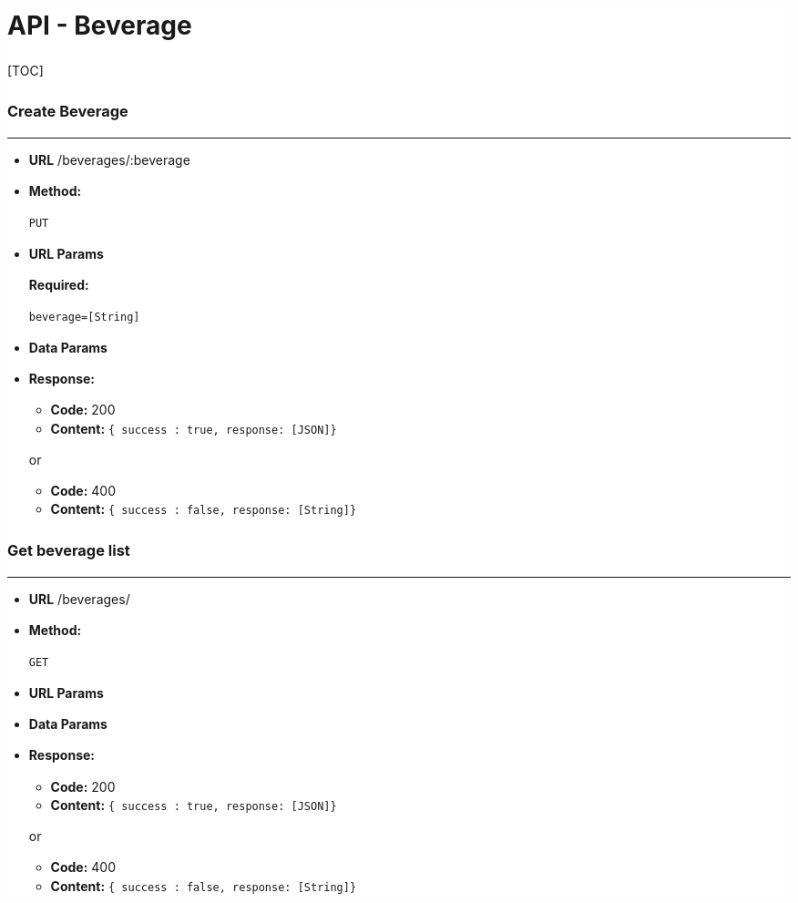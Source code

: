# API - Beverage

[TOC]

### Create Beverage
----
* **URL**
/beverages/:beverage

* **Method:**
  
  `PUT`
  
*  **URL Params**

   **Required:**
 
   `beverage=[String]`

* **Data Params**
  

* **Response:**
	* **Code:** 200
	* **Content:** 
	`{ success : true, response: [JSON]}`
	
	or
	
	* **Code:** 400
	* **Content:** 
	`{ success : false, response: [String]}`


### Get beverage list
----
* **URL**
/beverages/

* **Method:**
  
  `GET`
  
*  **URL Params**

* **Data Params**

* **Response:**
	* **Code:** 200
	* **Content:** 
	`{ success : true, response: [JSON]}`
	
	or
	
	* **Code:** 400
	* **Content:** 
	`{ success : false, response: [String]}`

